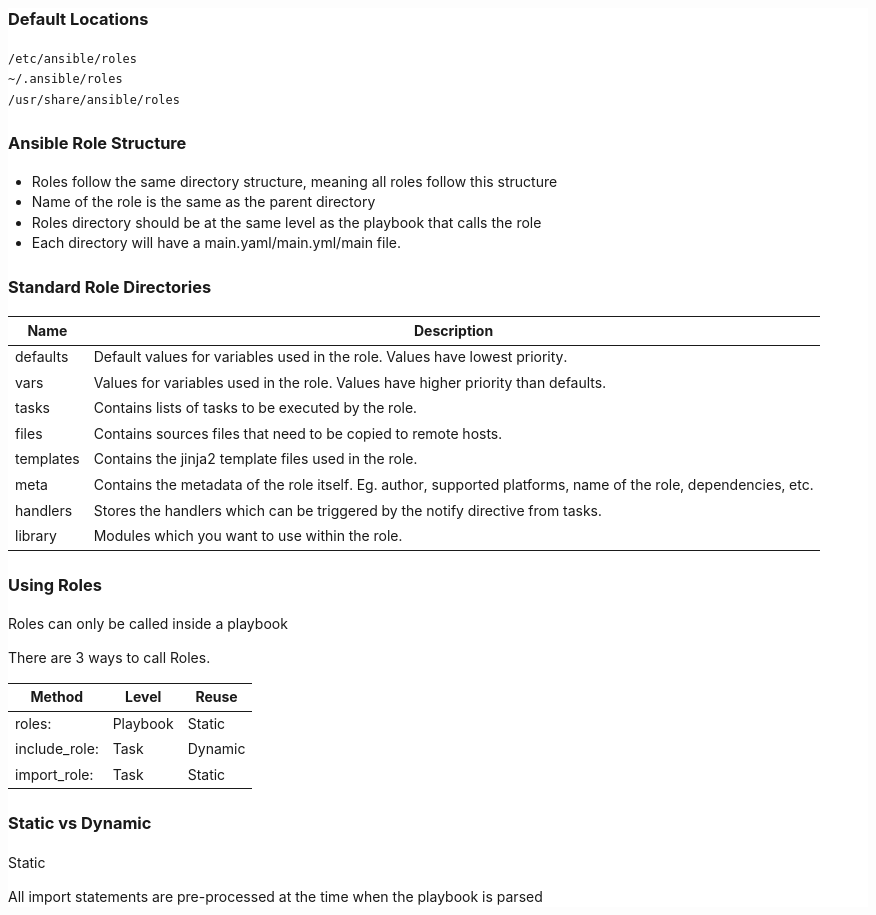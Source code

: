 ### Default Locations

```
/etc/ansible/roles
~/.ansible/roles
/usr/share/ansible/roles
```

### Ansible Role Structure

- Roles follow the same directory structure, meaning all roles follow this structure
- Name of the role is the same as the parent directory
- Roles directory should be at the same level as the playbook that calls the role
- Each directory will have a main.yaml/main.yml/main file.

### Standard Role Directories

| Name      | Description                                                  |
| --------- | ------------------------------------------------------------ |
| defaults  | Default values for variables used in the role. Values have lowest priority. |
| vars      | Values for variables used in the role. Values have higher priority than defaults. |
| tasks     | Contains lists of tasks to be executed by the role.          |
| files     | Contains sources files that need to be copied to remote hosts. |
| templates | Contains the jinja2 template files used in the role.         |
| meta      | Contains the metadata of the role itself. Eg. author, supported platforms, name of the role, dependencies, etc. |
| handlers  | Stores the handlers which can be triggered by the notify directive from tasks. |
| library   | Modules which you want to use within the role.               |

### Using Roles

Roles can only be called inside a playbook

There are 3 ways to call Roles.

| Method        | Level    | Reuse   |
| ------------- | -------- | ------- |
| roles:        | Playbook | Static  |
| include_role: | Task     | Dynamic |
| import_role:  | Task     | Static  |

### Static vs Dynamic

Static

All import statements are pre-processed at the time when the playbook is parsed
